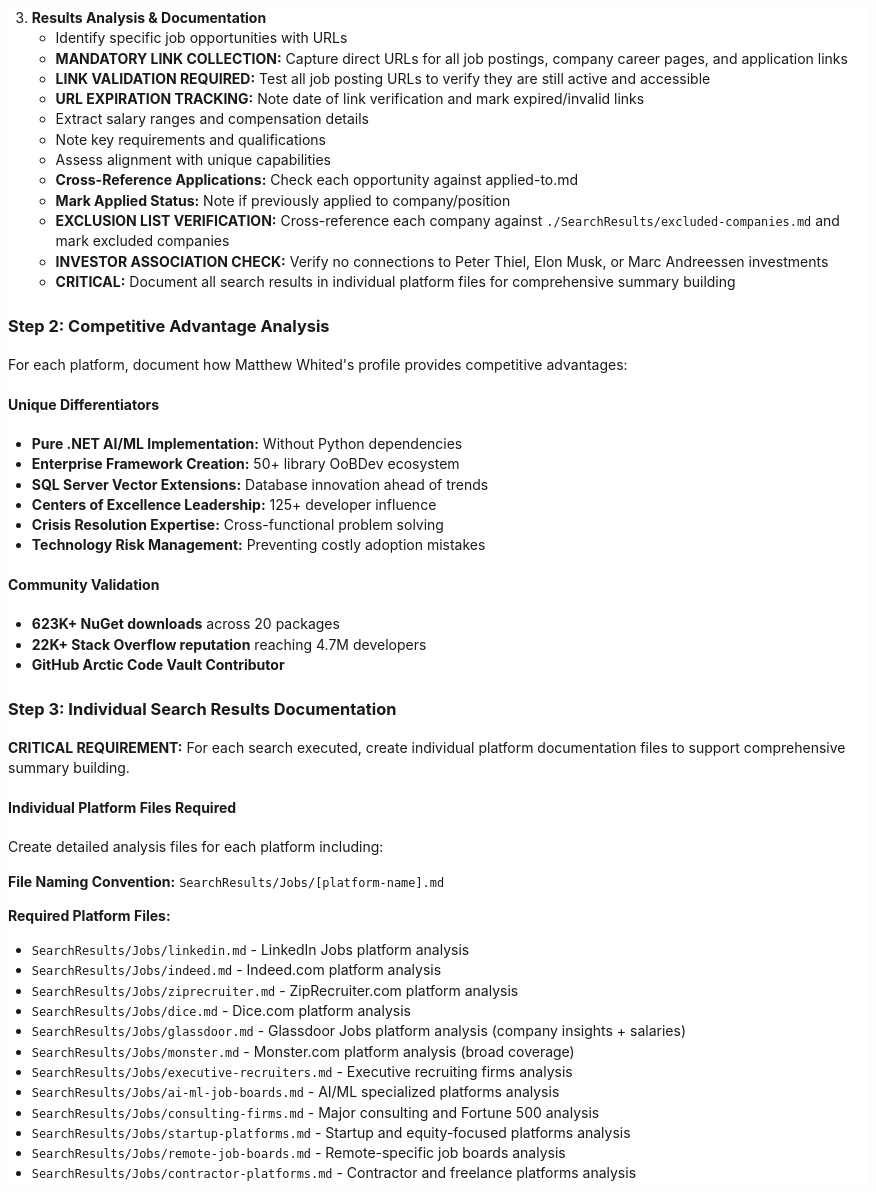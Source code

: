 3. **Results Analysis & Documentation**
   - Identify specific job opportunities with URLs
   - **MANDATORY LINK COLLECTION:** Capture direct URLs for all job postings, company career pages, and application links
   - **LINK VALIDATION REQUIRED:** Test all job posting URLs to verify they are still active and accessible
   - **URL EXPIRATION TRACKING:** Note date of link verification and mark expired/invalid links
   - Extract salary ranges and compensation details
   - Note key requirements and qualifications
   - Assess alignment with unique capabilities
   - **Cross-Reference Applications:** Check each opportunity against applied-to.md
   - **Mark Applied Status:** Note if previously applied to company/position
   - **EXCLUSION LIST VERIFICATION:** Cross-reference each company against `./SearchResults/excluded-companies.md` and mark excluded companies
   - **INVESTOR ASSOCIATION CHECK:** Verify no connections to Peter Thiel, Elon Musk, or Marc Andreessen investments
   - **CRITICAL:** Document all search results in individual platform files for comprehensive summary building

### Step 2: Competitive Advantage Analysis
For each platform, document how Matthew Whited's profile provides competitive advantages:

#### Unique Differentiators
- **Pure .NET AI/ML Implementation:** Without Python dependencies
- **Enterprise Framework Creation:** 50+ library OoBDev ecosystem
- **SQL Server Vector Extensions:** Database innovation ahead of trends
- **Centers of Excellence Leadership:** 125+ developer influence
- **Crisis Resolution Expertise:** Cross-functional problem solving
- **Technology Risk Management:** Preventing costly adoption mistakes

#### Community Validation
- **623K+ NuGet downloads** across 20 packages
- **22K+ Stack Overflow reputation** reaching 4.7M developers
- **GitHub Arctic Code Vault Contributor**

### Step 3: Individual Search Results Documentation
**CRITICAL REQUIREMENT:** For each search executed, create individual platform documentation files to support comprehensive summary building.

#### Individual Platform Files Required
Create detailed analysis files for each platform including:

**File Naming Convention:** `SearchResults/Jobs/[platform-name].md`

**Required Platform Files:**
- `SearchResults/Jobs/linkedin.md` - LinkedIn Jobs platform analysis
- `SearchResults/Jobs/indeed.md` - Indeed.com platform analysis  
- `SearchResults/Jobs/ziprecruiter.md` - ZipRecruiter.com platform analysis
- `SearchResults/Jobs/dice.md` - Dice.com platform analysis
- `SearchResults/Jobs/glassdoor.md` - Glassdoor Jobs platform analysis (company insights + salaries)
- `SearchResults/Jobs/monster.md` - Monster.com platform analysis (broad coverage)
- `SearchResults/Jobs/executive-recruiters.md` - Executive recruiting firms analysis
- `SearchResults/Jobs/ai-ml-job-boards.md` - AI/ML specialized platforms analysis
- `SearchResults/Jobs/consulting-firms.md` - Major consulting and Fortune 500 analysis
- `SearchResults/Jobs/startup-platforms.md` - Startup and equity-focused platforms analysis
- `SearchResults/Jobs/remote-job-boards.md` - Remote-specific job boards analysis
- `SearchResults/Jobs/contractor-platforms.md` - Contractor and freelance platforms analysis
